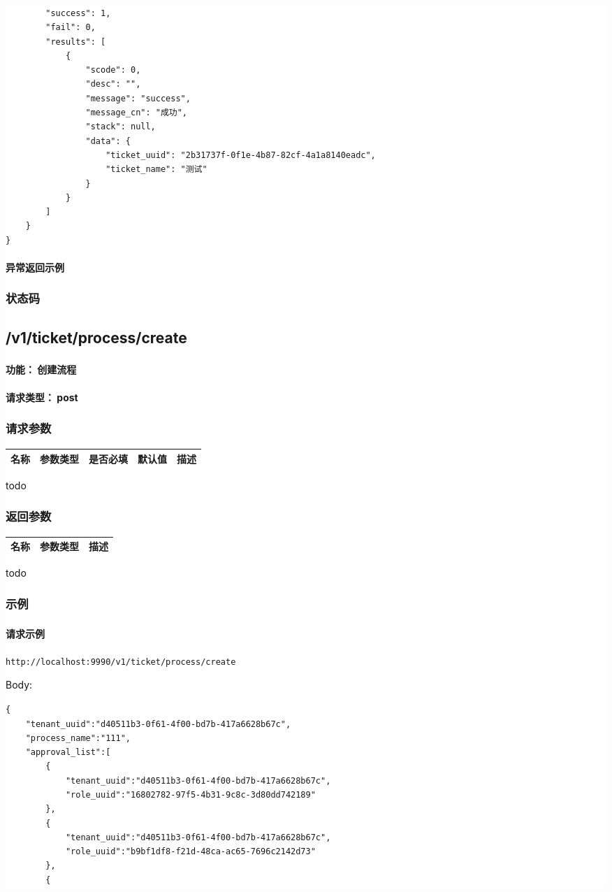 ```
		"success": 1,
		"fail": 0,
		"results": [
			{
				"scode": 0,
				"desc": "",
				"message": "success",
				"message_cn": "成功",
				"stack": null,
				"data": {
					"ticket_uuid": "2b31737f-0f1e-4b87-82cf-4a1a8140eadc",
					"ticket_name": "测试"
				}
			}
		]
	}
}
```

#### 异常返回示例

### 状态码



## /v1/ticket/process/create
#### 功能： 创建流程
#### 请求类型： post

### 请求参数

 名称 | 参数类型 | 是否必填 | 默认值 | 描述 
--- |---|---|--- |---
 todo


### 返回参数
名称|参数类型|描述 
---|---|---
 todo


### 示例

#### 请求示例
```
http://localhost:9990/v1/ticket/process/create
```
Body:
```	
{
	"tenant_uuid":"d40511b3-0f61-4f00-bd7b-417a6628b67c",
	"process_name":"111",
	"approval_list":[
		{
			"tenant_uuid":"d40511b3-0f61-4f00-bd7b-417a6628b67c",
			"role_uuid":"16802782-97f5-4b31-9c8c-3d80dd742189"
		},
		{
			"tenant_uuid":"d40511b3-0f61-4f00-bd7b-417a6628b67c",
			"role_uuid":"b9bf1df8-f21d-48ca-ac65-7696c2142d73"
		},
		{
```
